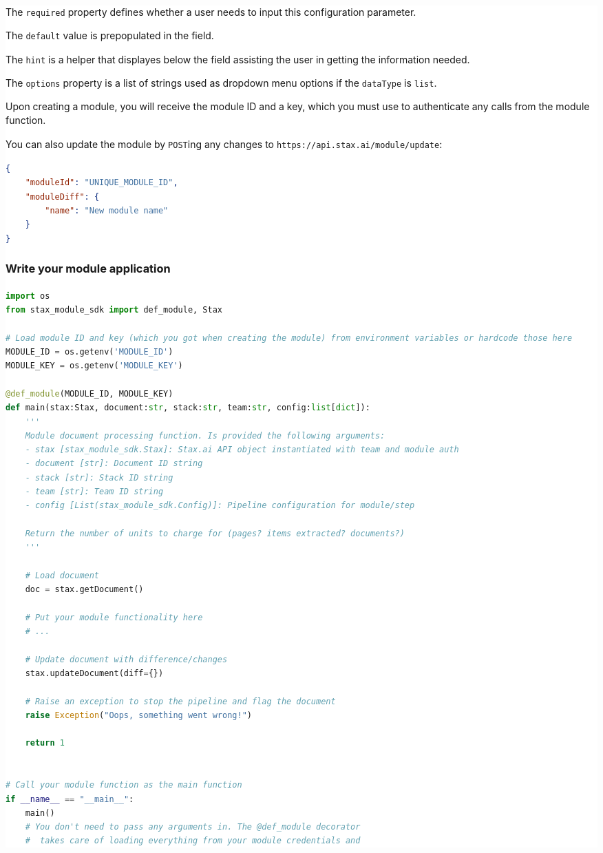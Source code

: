 The `required` property defines whether a user needs to input this configuration parameter.

The `default` value is prepopulated in the field.

The `hint` is a helper that displayes below the field assisting the user in getting the information needed.

The `options` property is a list of strings used as dropdown menu options if the `dataType` is `list`.

Upon creating a module, you will receive the module ID and a key, which you must use to authenticate any calls from the module function.

You can also update the module by `POST`ing any changes to `https://api.stax.ai/module/update`:
```json
{
    "moduleId": "UNIQUE_MODULE_ID",
    "moduleDiff": {
        "name": "New module name"
    }
}
```

### Write your module application

```py
import os
from stax_module_sdk import def_module, Stax

# Load module ID and key (which you got when creating the module) from environment variables or hardcode those here
MODULE_ID = os.getenv('MODULE_ID')
MODULE_KEY = os.getenv('MODULE_KEY')

@def_module(MODULE_ID, MODULE_KEY)
def main(stax:Stax, document:str, stack:str, team:str, config:list[dict]):
    '''
    Module document processing function. Is provided the following arguments:
    - stax [stax_module_sdk.Stax]: Stax.ai API object instantiated with team and module auth
    - document [str]: Document ID string
    - stack [str]: Stack ID string
    - team [str]: Team ID string
    - config [List(stax_module_sdk.Config)]: Pipeline configuration for module/step

    Return the number of units to charge for (pages? items extracted? documents?)
    '''

    # Load document
    doc = stax.getDocument()

    # Put your module functionality here
    # ...

    # Update document with difference/changes
    stax.updateDocument(diff={})

    # Raise an exception to stop the pipeline and flag the document
    raise Exception("Oops, something went wrong!")

    return 1


# Call your module function as the main function
if __name__ == "__main__":
    main()
    # You don't need to pass any arguments in. The @def_module decorator
    #  takes care of loading everything from your module credentials and
```